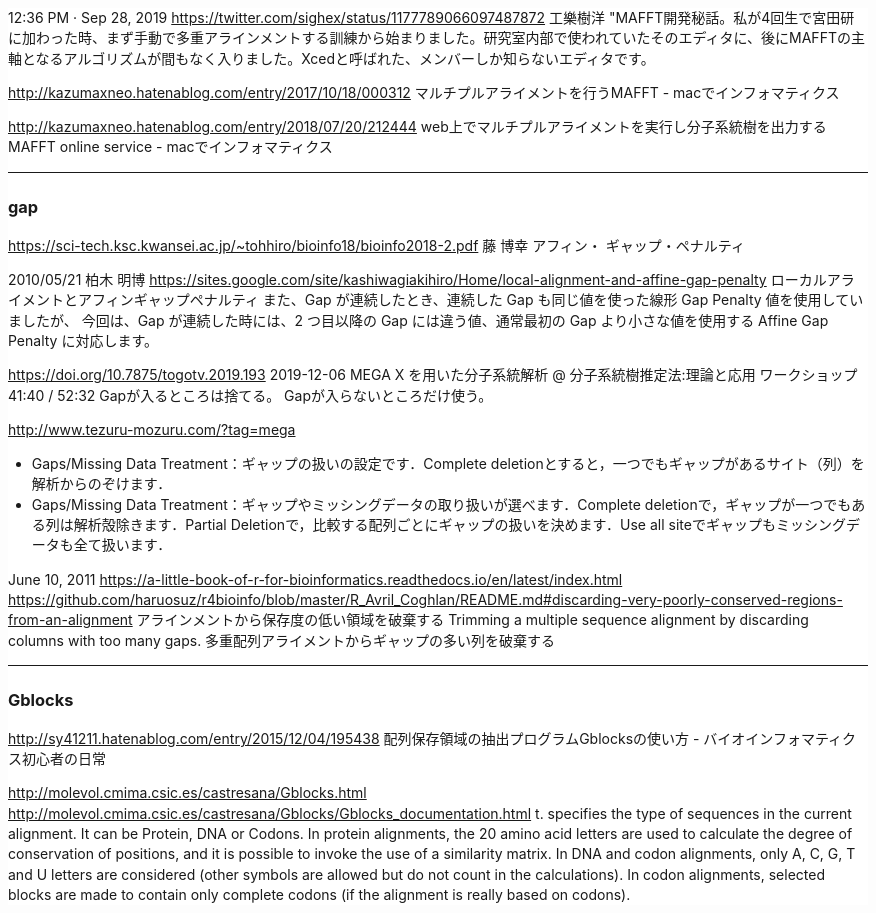12:36 PM · Sep 28, 2019
https://twitter.com/sighex/status/1177789066097487872
工樂樹洋
"MAFFT開発秘話。私が4回生で宮田研に加わった時、まず手動で多重アラインメントする訓練から始まりました。研究室内部で使われていたそのエディタに、後にMAFFTの主軸となるアルゴリズムが間もなく入りました。Xcedと呼ばれた、メンバーしか知らないエディタです。

http://kazumaxneo.hatenablog.com/entry/2017/10/18/000312
マルチプルアライメントを行うMAFFT - macでインフォマティクス

http://kazumaxneo.hatenablog.com/entry/2018/07/20/212444
web上でマルチプルアライメントを実行し分子系統樹を出力する MAFFT online service - macでインフォマティクス


----------
### gap

https://sci-tech.ksc.kwansei.ac.jp/~tohhiro/bioinfo18/bioinfo2018-2.pdf
藤 博幸
アフィン・ ギャップ・ペナルティ

2010/05/21
柏木 明博
https://sites.google.com/site/kashiwagiakihiro/Home/local-alignment-and-affine-gap-penalty
ローカルアライメントとアフィンギャップペナルティ
 また、Gap が連続したとき、連続した Gap も同じ値を使った線形 Gap Penalty 値を使用していましたが、
今回は、Gap が連続した時には、2 つ目以降の Gap には違う値、通常最初の Gap より小さな値を使用する
Affine Gap Penalty に対応します。


https://doi.org/10.7875/togotv.2019.193
2019-12-06 MEGA X を用いた分子系統解析 @ 分子系統樹推定法:理論と応用 ワークショップ
41:40 / 52:32
Gapが入るところは捨てる。
Gapが入らないところだけ使う。

http://www.tezuru-mozuru.com/?tag=mega
- Gaps/Missing Data Treatment：ギャップの扱いの設定です．Complete deletionとすると，一つでもギャップがあるサイト（列）を解析からのぞけます．
- Gaps/Missing Data Treatment：ギャップやミッシングデータの取り扱いが選べます．Complete deletionで，ギャップが一つでもある列は解析殻除きます．Partial Deletionで，比較する配列ごとにギャップの扱いを決めます．Use all siteでギャップもミッシングデータも全て扱います．


June 10, 2011
https://a-little-book-of-r-for-bioinformatics.readthedocs.io/en/latest/index.html
https://github.com/haruosuz/r4bioinfo/blob/master/R_Avril_Coghlan/README.md#discarding-very-poorly-conserved-regions-from-an-alignment
アラインメントから保存度の低い領域を破棄する
Trimming a multiple sequence alignment by discarding columns with too many gaps.
多重配列アライメントからギャップの多い列を破棄する

----------
### Gblocks

http://sy41211.hatenablog.com/entry/2015/12/04/195438
配列保存領域の抽出プログラムGblocksの使い方 - バイオインフォマティクス初心者の日常

http://molevol.cmima.csic.es/castresana/Gblocks.html
http://molevol.cmima.csic.es/castresana/Gblocks/Gblocks_documentation.html
t. specifies the type of sequences in the current alignment. It can be Protein, DNA or Codons. In protein alignments, the 20 amino acid letters are used to calculate the degree of conservation of positions, and it is possible to invoke the use of a similarity matrix. In DNA and codon alignments, only A, C, G, T and U letters are considered (other symbols are allowed but do not count in the calculations). In codon alignments, selected blocks are made to contain only complete codons (if the alignment is really based on codons).
